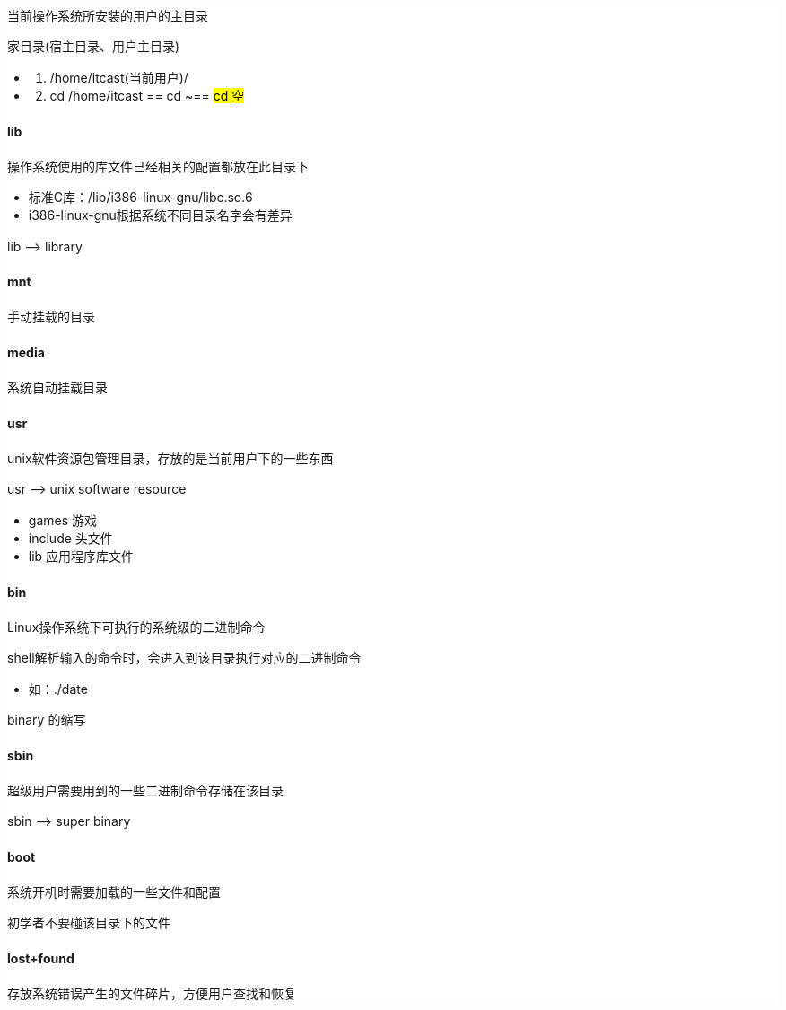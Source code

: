 当前操作系统所安装的用户的主目录

家目录(宿主目录、用户主目录)

- 1. /home/itcast(当前用户)/
- 2. cd /home/itcast == cd ~== <mark>cd 空</mark>

#### lib

操作系统使用的库文件已经相关的配置都放在此目录下

- 标准C库：/lib/i386-linux-gnu/libc.so.6
- i386-linux-gnu根据系统不同目录名字会有差异

lib --> library

#### mnt

手动挂载的目录

#### media

系统自动挂载目录

#### usr

unix软件资源包管理目录，存放的是当前用户下的一些东西

usr --> unix software resource

- games 游戏
- include 头文件
- lib 应用程序库文件

#### bin

Linux操作系统下可执行的系统级的二进制命令

shell解析输入的命令时，会进入到该目录执行对应的二进制命令

- 如：./date

binary 的缩写

#### sbin

超级用户需要用到的一些二进制命令存储在该目录

sbin --> super binary

#### boot

系统开机时需要加载的一些文件和配置

初学者不要碰该目录下的文件

#### lost+found

存放系统错误产生的文件碎片，方便用户查找和恢复

